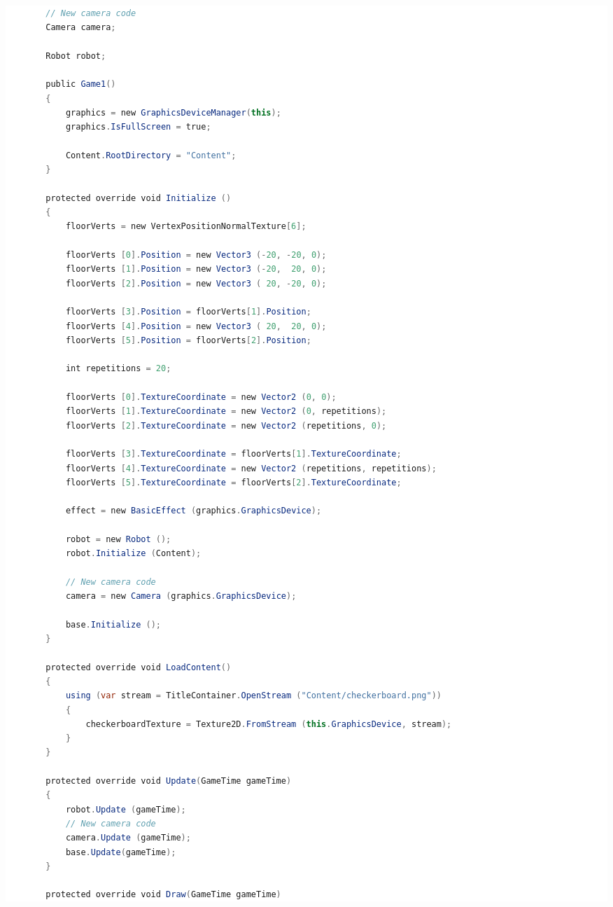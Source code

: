 ```csharp
        // New camera code
        Camera camera;

        Robot robot;

        public Game1()
        {
            graphics = new GraphicsDeviceManager(this);
            graphics.IsFullScreen = true;

            Content.RootDirectory = "Content";
        }

        protected override void Initialize ()
        {
            floorVerts = new VertexPositionNormalTexture[6];

            floorVerts [0].Position = new Vector3 (-20, -20, 0);
            floorVerts [1].Position = new Vector3 (-20,  20, 0);
            floorVerts [2].Position = new Vector3 ( 20, -20, 0);

            floorVerts [3].Position = floorVerts[1].Position;
            floorVerts [4].Position = new Vector3 ( 20,  20, 0);
            floorVerts [5].Position = floorVerts[2].Position;

            int repetitions = 20;

            floorVerts [0].TextureCoordinate = new Vector2 (0, 0);
            floorVerts [1].TextureCoordinate = new Vector2 (0, repetitions);
            floorVerts [2].TextureCoordinate = new Vector2 (repetitions, 0);

            floorVerts [3].TextureCoordinate = floorVerts[1].TextureCoordinate;
            floorVerts [4].TextureCoordinate = new Vector2 (repetitions, repetitions);
            floorVerts [5].TextureCoordinate = floorVerts[2].TextureCoordinate;

            effect = new BasicEffect (graphics.GraphicsDevice);

            robot = new Robot ();
            robot.Initialize (Content);

            // New camera code
            camera = new Camera (graphics.GraphicsDevice);

            base.Initialize ();
        }

        protected override void LoadContent()
        {
            using (var stream = TitleContainer.OpenStream ("Content/checkerboard.png"))
            {
                checkerboardTexture = Texture2D.FromStream (this.GraphicsDevice, stream);
            }
        }

        protected override void Update(GameTime gameTime)
        {
            robot.Update (gameTime);
            // New camera code
            camera.Update (gameTime);
            base.Update(gameTime);
        }

        protected override void Draw(GameTime gameTime)
```
